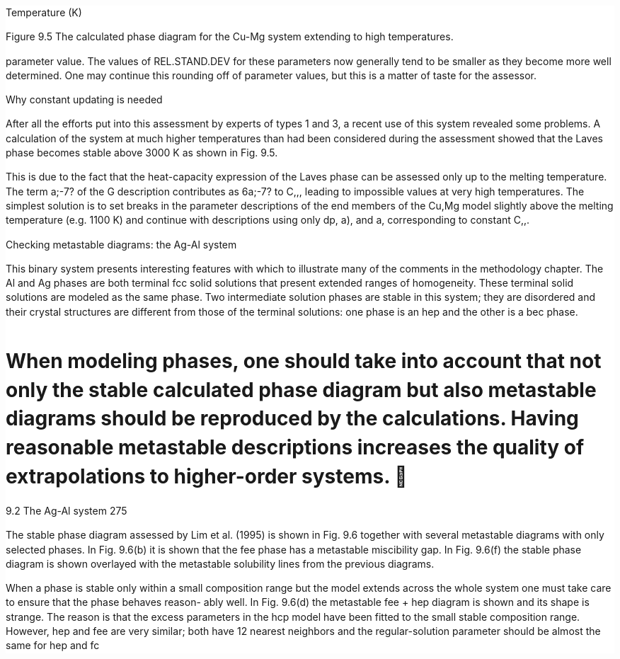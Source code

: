 Temperature (K)

 

 

 

 

Figure 9.5 The calculated phase diagram for the Cu-Mg system extending to high temperatures.

parameter value. The values of REL.STAND.DEV for these parameters now generally
tend to be smaller as they become more well determined. One may continue this rounding
off of parameter values, but this is a matter of taste for the assessor.

Why constant updating is needed

After all the efforts put into this assessment by experts of types 1 and 3, a recent use of this
system revealed some problems. A calculation of the system at much higher temperatures
than had been considered during the assessment showed that the Laves phase becomes
stable above 3000 K as shown in Fig. 9.5.

This is due to the fact that the heat-capacity expression of the Laves phase can be
assessed only up to the melting temperature. The term a;-7? of the G description
contributes as 6a;-7? to C,,, leading to impossible values at very high temperatures. The
simplest solution is to set breaks in the parameter descriptions of the end members of
the Cu,Mg model slightly above the melting temperature (e.g. 1100 K) and continue with
descriptions using only dp, a), and a, corresponding to constant C,,.

Checking metastable diagrams: the Ag-Al system

This binary system presents interesting features with which to illustrate many of the
comments in the methodology chapter. The Al and Ag phases are both terminal fcc solid
solutions that present extended ranges of homogeneity. These terminal solid solutions are
modeled as the same phase. Two intermediate solution phases are stable in this system;
they are disordered and their crystal structures are different from those of the terminal
solutions: one phase is an hep and the other is a bec phase.

When modeling phases, one should take into account that not only the stable calculated
phase diagram but also metastable diagrams should be reproduced by the calculations.
Having reasonable metastable descriptions increases the quality of extrapolations to
higher-order systems.

===========
9.2 The Ag-Al system 275

The stable phase diagram assessed by Lim et al. (1995) is shown in Fig. 9.6 together
with several metastable diagrams with only selected phases. In Fig. 9.6(b) it is shown
that the fee phase has a metastable miscibility gap. In Fig. 9.6(f) the stable phase
diagram is shown overlayed with the metastable solubility lines from the previous
diagrams.

When a phase is stable only within a small composition range but the model extends
across the whole system one must take care to ensure that the phase behaves reason-
ably well. In Fig. 9.6(d) the metastable fee + hep diagram is shown and its shape is
strange. The reason is that the excess parameters in the hcp model have been fitted
to the small stable composition range. However, hep and fee are very similar; both
have 12 nearest neighbors and the regular-solution parameter should be almost the
same for hep and fc
